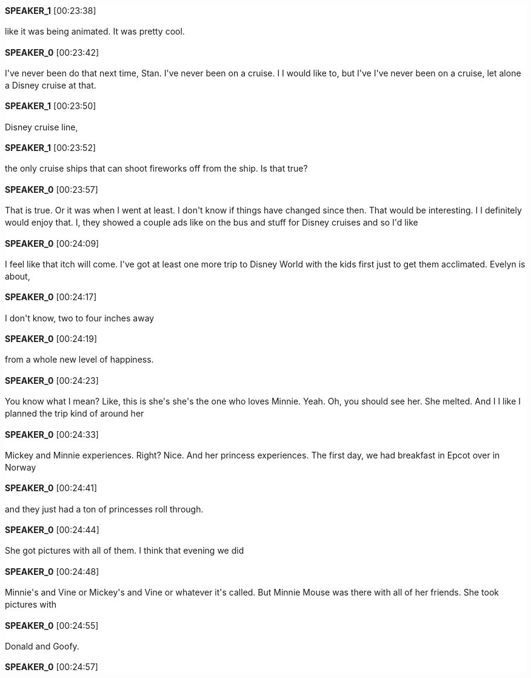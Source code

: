 **SPEAKER_1** [00:23:38]

like it was being animated. It was pretty cool.

**SPEAKER_0** [00:23:42]

I've never been do that next time, Stan. I've never been on a cruise. I I would like to, but I've I've never been on a cruise, let alone a Disney cruise at that.

**SPEAKER_1** [00:23:50]

Disney cruise line,

**SPEAKER_1** [00:23:52]

the only cruise ships that can shoot fireworks off from the ship. Is that true?

**SPEAKER_0** [00:23:57]

That is true. Or it was when I went at least. I don't know if things have changed since then. That would be interesting. I I definitely would enjoy that. I, they showed a couple ads like on the bus and stuff for Disney cruises and so I'd like

**SPEAKER_0** [00:24:09]

I feel like that itch will come. I've got at least one more trip to Disney World with the kids first just to get them acclimated. Evelyn is about,

**SPEAKER_0** [00:24:17]

I don't know, two to four inches away

**SPEAKER_0** [00:24:19]

from a whole new level of happiness.

**SPEAKER_0** [00:24:23]

You know what I mean? Like, this is she's she's the one who loves Minnie. Yeah. Oh, you should see her. She melted. And I I like I planned the trip kind of around her

**SPEAKER_0** [00:24:33]

Mickey and Minnie experiences. Right? Nice. And her princess experiences. The first day, we had breakfast in Epcot over in Norway

**SPEAKER_0** [00:24:41]

and they just had a ton of princesses roll through.

**SPEAKER_0** [00:24:44]

She got pictures with all of them. I think that evening we did

**SPEAKER_0** [00:24:48]

Minnie's and Vine or Mickey's and Vine or whatever it's called. But Minnie Mouse was there with all of her friends. She took pictures with

**SPEAKER_0** [00:24:55]

Donald and Goofy.

**SPEAKER_0** [00:24:57]
